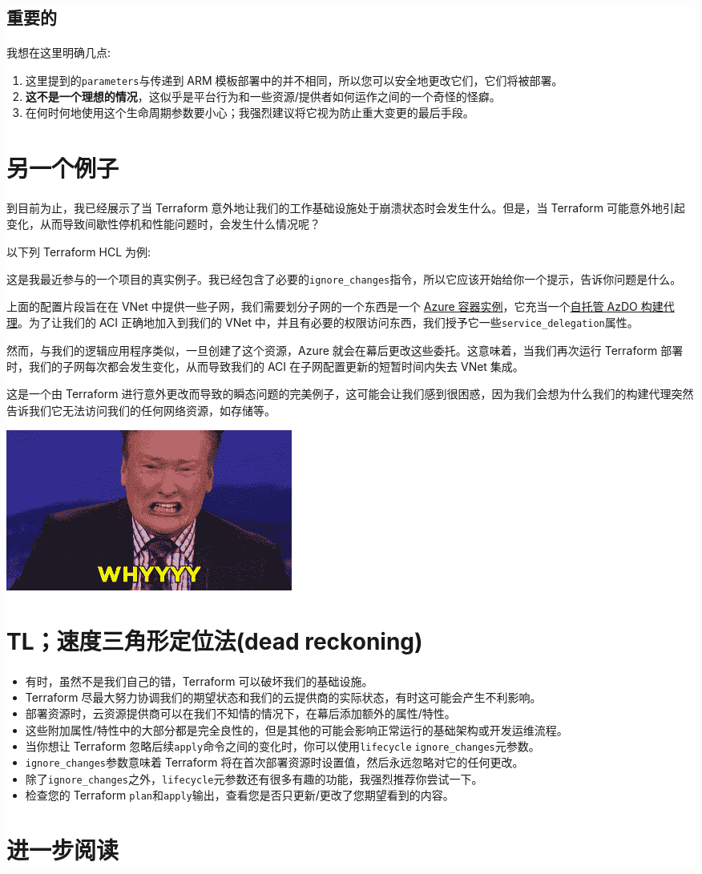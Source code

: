 ## **重要的**

我想在这里明确几点:

1.  这里提到的`parameters`与传递到 ARM 模板部署中的并不相同，所以您可以安全地更改它们，它们将被部署。
2.  **这不是一个理想的情况**，这似乎是平台行为和一些资源/提供者如何运作之间的一个奇怪的怪癖。
3.  在何时何地使用这个生命周期参数要小心；我强烈建议将它视为防止重大变更的最后手段。

# 另一个例子

到目前为止，我已经展示了当 Terraform 意外地让我们的工作基础设施处于崩溃状态时会发生什么。但是，当 Terraform 可能意外地引起变化，从而导致间歇性停机和性能问题时，会发生什么情况呢？

以下列 Terraform HCL 为例:

这是我最近参与的一个项目的真实例子。我已经包含了必要的`ignore_changes`指令，所以它应该开始给你一个提示，告诉你问题是什么。

上面的配置片段旨在在 VNet 中提供一些子网，我们需要划分子网的一个东西是一个 [Azure 容器实例](https://docs.microsoft.com/en-gb/azure/container-instances/container-instances-overview)，它充当一个[自托管 AzDO 构建代理](https://docs.microsoft.com/en-us/azure/devops/pipelines/agents/agents?view=azure-devops&tabs=browser#install)。为了让我们的 ACI 正确地加入到我们的 VNet 中，并且有必要的权限访问东西，我们授予它一些`service_delegation`属性。

然而，与我们的逻辑应用程序类似，一旦创建了这个资源，Azure 就会在幕后更改这些委托。这意味着，当我们再次运行 Terraform 部署时，我们的子网每次都会发生变化，从而导致我们的 ACI 在子网配置更新的短暂时间内失去 VNet 集成。

这是一个由 Terraform 进行意外更改而导致的瞬态问题的完美例子，这可能会让我们感到很困惑，因为我们会想为什么我们的构建代理突然告诉我们它无法访问我们的任何网络资源，如存储等。

![](img/8005e4cb97271c83b6c64ad435e70137.png)

# TL；速度三角形定位法(dead reckoning)

*   有时，虽然不是我们自己的错，Terraform 可以破坏我们的基础设施。
*   Terraform 尽最大努力协调我们的期望状态和我们的云提供商的实际状态，有时这可能会产生不利影响。
*   部署资源时，云资源提供商可以在我们不知情的情况下，在幕后添加额外的属性/特性。
*   这些附加属性/特性中的大部分都是完全良性的，但是其他的可能会影响正常运行的基础架构或开发运维流程。
*   当你想让 Terraform 忽略后续`apply`命令之间的变化时，你可以使用`lifecycle` `ignore_changes`元参数。
*   `ignore_changes`参数意味着 Terraform 将在首次部署资源时设置值，然后永远忽略对它的任何更改。
*   除了`ignore_changes`之外，`lifecycle`元参数还有很多有趣的功能，我强烈推荐你尝试一下。
*   检查您的 Terraform `plan`和`apply`输出，查看您是否只更新/更改了您期望看到的内容。

# 进一步阅读
